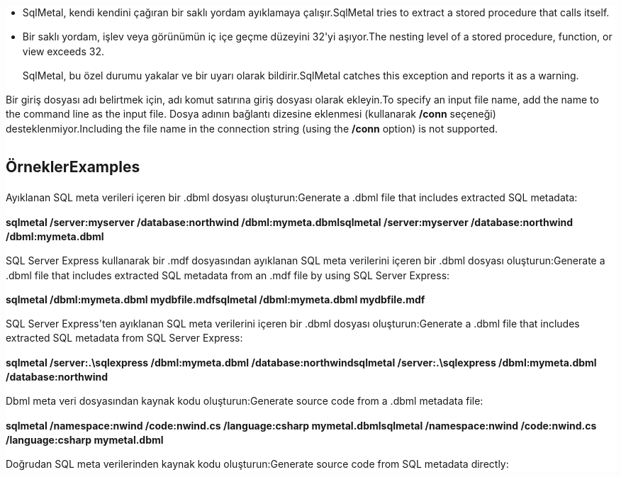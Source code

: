 -   <span data-ttu-id="09629-198">SqlMetal, kendi kendini çağıran bir saklı yordam ayıklamaya çalışır.</span><span class="sxs-lookup"><span data-stu-id="09629-198">SqlMetal tries to extract a stored procedure that calls itself.</span></span>  
  
-   <span data-ttu-id="09629-199">Bir saklı yordam, işlev veya görünümün iç içe geçme düzeyini 32'yi aşıyor.</span><span class="sxs-lookup"><span data-stu-id="09629-199">The nesting level of a stored procedure, function, or view exceeds 32.</span></span>  
  
     <span data-ttu-id="09629-200">SqlMetal, bu özel durumu yakalar ve bir uyarı olarak bildirir.</span><span class="sxs-lookup"><span data-stu-id="09629-200">SqlMetal catches this exception and reports it as a warning.</span></span>  
  
 <span data-ttu-id="09629-201">Bir giriş dosyası adı belirtmek için, adı komut satırına giriş dosyası olarak ekleyin.</span><span class="sxs-lookup"><span data-stu-id="09629-201">To specify an input file name, add the name to the command line as the input file.</span></span> <span data-ttu-id="09629-202">Dosya adının bağlantı dizesine eklenmesi (kullanarak **/conn** seçeneği) desteklenmiyor.</span><span class="sxs-lookup"><span data-stu-id="09629-202">Including the file name in the connection string (using the **/conn** option) is not supported.</span></span>  
  
## <a name="examples"></a><span data-ttu-id="09629-203">Örnekler</span><span class="sxs-lookup"><span data-stu-id="09629-203">Examples</span></span>  
 <span data-ttu-id="09629-204">Ayıklanan SQL meta verileri içeren bir .dbml dosyası oluşturun:</span><span class="sxs-lookup"><span data-stu-id="09629-204">Generate a .dbml file that includes extracted SQL metadata:</span></span>  
  
 <span data-ttu-id="09629-205">**sqlmetal /server:myserver /database:northwind /dbml:mymeta.dbml**</span><span class="sxs-lookup"><span data-stu-id="09629-205">**sqlmetal /server:myserver /database:northwind /dbml:mymeta.dbml**</span></span>  
  
 <span data-ttu-id="09629-206">SQL Server Express kullanarak bir .mdf dosyasından ayıklanan SQL meta verilerini içeren bir .dbml dosyası oluşturun:</span><span class="sxs-lookup"><span data-stu-id="09629-206">Generate a .dbml file that includes extracted SQL metadata from an .mdf file by using SQL Server Express:</span></span>  
  
 <span data-ttu-id="09629-207">**sqlmetal /dbml:mymeta.dbml mydbfile.mdf**</span><span class="sxs-lookup"><span data-stu-id="09629-207">**sqlmetal /dbml:mymeta.dbml mydbfile.mdf**</span></span>  
  
 <span data-ttu-id="09629-208">SQL Server Express'ten ayıklanan SQL meta verilerini içeren bir .dbml dosyası oluşturun:</span><span class="sxs-lookup"><span data-stu-id="09629-208">Generate a .dbml file that includes extracted SQL metadata from SQL Server Express:</span></span>  
  
 <span data-ttu-id="09629-209">**sqlmetal /server:.\sqlexpress /dbml:mymeta.dbml /database:northwind**</span><span class="sxs-lookup"><span data-stu-id="09629-209">**sqlmetal /server:.\sqlexpress /dbml:mymeta.dbml /database:northwind**</span></span>  
  
 <span data-ttu-id="09629-210">Dbml meta veri dosyasından kaynak kodu oluşturun:</span><span class="sxs-lookup"><span data-stu-id="09629-210">Generate source code from a .dbml metadata file:</span></span>  
  
 <span data-ttu-id="09629-211">**sqlmetal /namespace:nwind /code:nwind.cs /language:csharp mymetal.dbml**</span><span class="sxs-lookup"><span data-stu-id="09629-211">**sqlmetal /namespace:nwind /code:nwind.cs /language:csharp mymetal.dbml**</span></span>  
  
 <span data-ttu-id="09629-212">Doğrudan SQL meta verilerinden kaynak kodu oluşturun:</span><span class="sxs-lookup"><span data-stu-id="09629-212">Generate source code from SQL metadata directly:</span></span>  
  
